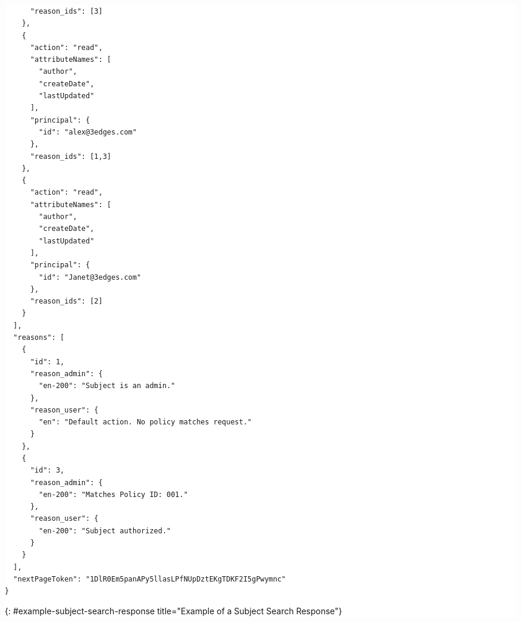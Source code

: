 ~~~ http
      "reason_ids": [3]
    },
    {
      "action": "read",
      "attributeNames": [
        "author",
        "createDate",
        "lastUpdated"
      ],
      "principal": {
        "id": "alex@3edges.com"
      },
      "reason_ids": [1,3]
    },
    {
      "action": "read",
      "attributeNames": [
        "author",
        "createDate",
        "lastUpdated"
      ],
      "principal": {
        "id": "Janet@3edges.com"
      },
      "reason_ids": [2]
    }
  ],
  "reasons": [
    {
      "id": 1,
      "reason_admin": {
        "en-200": "Subject is an admin."
      },
      "reason_user": {
        "en": "Default action. No policy matches request."
      }
    },
    {
      "id": 3,
      "reason_admin": {
        "en-200": "Matches Policy ID: 001."
      },
      "reason_user": {
        "en-200": "Subject authorized."
      }
    }
  ],
  "nextPageToken": "1DlR0Em5panAPy5llasLPfNUpDztEKgTDKF2I5gPwymnc"
}
~~~
{: #example-subject-search-response title="Example of a Subject Search Response"}
